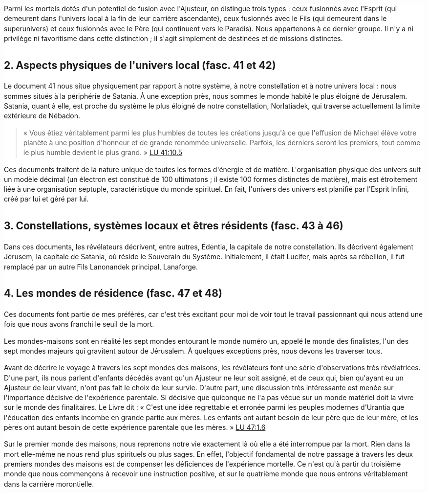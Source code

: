Parmi les mortels dotés d'un potentiel de fusion avec l'Ajusteur, on distingue trois types : ceux fusionnés avec l'Esprit (qui demeurent dans l'univers local à la fin de leur carrière ascendante), ceux fusionnés avec le Fils (qui demeurent dans le superunivers) et ceux fusionnés avec le Père (qui continuent vers le Paradis). Nous appartenons à ce dernier groupe. Il n'y a ni privilège ni favoritisme dans cette distinction ; il s'agit simplement de destinées et de missions distinctes.

## 2. Aspects physiques de l'univers local (fasc. 41 et 42)

Le document 41 nous situe physiquement par rapport à notre système, à notre constellation et à notre univers local : nous sommes situés à la périphérie de Satania. À une exception près, nous sommes le monde habité le plus éloigné de Jérusalem. Satania, quant à elle, est proche du système le plus éloigné de notre constellation, Norlatiadek, qui traverse actuellement la limite extérieure de Nébadon.

> « Vous étiez véritablement parmi les plus humbles de toutes les créations jusqu'à ce que l'effusion de Michael élève votre planète à une position d'honneur et de grande renommée universelle. Parfois, les derniers seront les premiers, tout comme le plus humble devient le plus grand. » [LU 41:10.5](/fr/The_Urantia_Book/41#p10_5)

Ces documents traitent de la nature unique de toutes les formes d'énergie et de matière. L'organisation physique des univers suit un modèle décimal (un électron est constitué de 100 ultimatons ; il existe 100 formes distinctes de matière), mais est étroitement liée à une organisation septuple, caractéristique du monde spirituel. En fait, l'univers des univers est planifié par l'Esprit Infini, créé par lui et géré par lui.

## 3. Constellations, systèmes locaux et êtres résidents (fasc. 43 à 46)

Dans ces documents, les révélateurs décrivent, entre autres, Édentia, la capitale de notre constellation. Ils décrivent également Jérusem, la capitale de Satania, où réside le Souverain du Système. Initialement, il était Lucifer, mais après sa rébellion, il fut remplacé par un autre Fils Lanonandek principal, Lanaforge.

## 4. Les mondes de résidence (fasc. 47 et 48)

Ces documents font partie de mes préférés, car c'est très excitant pour moi de voir tout le travail passionnant qui nous attend une fois que nous avons franchi le seuil de la mort.

Les mondes-maisons sont en réalité les sept mondes entourant le monde numéro un, appelé le monde des finalistes, l'un des sept mondes majeurs qui gravitent autour de Jérusalem. À quelques exceptions près, nous devons les traverser tous.

Avant de décrire le voyage à travers les sept mondes des maisons, les révélateurs font une série d'observations très révélatrices. D'une part, ils nous parlent d'enfants décédés avant qu'un Ajusteur ne leur soit assigné, et de ceux qui, bien qu'ayant eu un Ajusteur de leur vivant, n'ont pas fait le choix de leur survie. D'autre part, une discussion très intéressante est menée sur l'importance décisive de l'expérience parentale. Si décisive que quiconque ne l'a pas vécue sur un monde matériel doit la vivre sur le monde des finalitaires. Le Livre dit : « C'est une idée regrettable et erronée parmi les peuples modernes d'Urantia que l'éducation des enfants incombe en grande partie aux mères. Les enfants ont autant besoin de leur père que de leur mère, et les pères ont autant besoin de cette expérience parentale que les mères. » [LU 47:1.6](/fr/The_Urantia_Book/47#p1_6)

Sur le premier monde des maisons, nous reprenons notre vie exactement là où elle a été interrompue par la mort. Rien dans la mort elle-même ne nous rend plus spirituels ou plus sages. En effet, l'objectif fondamental de notre passage à travers les deux premiers mondes des maisons est de compenser les déficiences de l'expérience mortelle. Ce n'est qu'à partir du troisième monde que nous commençons à recevoir une instruction positive, et sur le quatrième monde que nous entrons véritablement dans la carrière morontielle.
